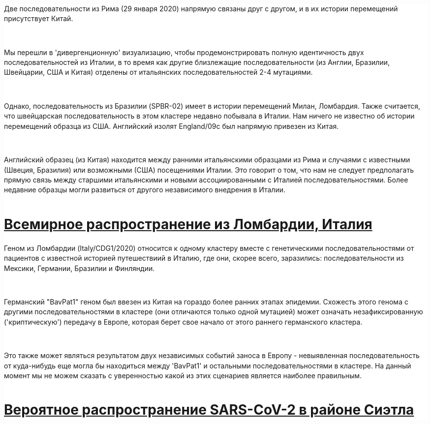 Две последовательности из Рима (29 января 2020) напрямую связаны друг с другом, и в их истории перемещений присутствует Китай.

<br>

Мы перешли в 'дивергенционную' визуализацию, чтобы продемонстрировать полную идентичность двух последовательностей из Италии, в то время как другие близлежащие последовательности (из Англии, Бразилии, Швейцарии, США и Китая) отделены от итальянских последовательностей 2-4 мутациями.

<br>

Однако, последовательность из Бразилии (SPBR-02) имеет в истории перемещений Милан, Ломбардия. Также считается, что швейцарская последовательность в этом кластере недавно побывала в Италии. Нам ничего не известно об истории перемещений образца из США. Английский изолят England/09c был напрямую привезен из Китая.

<br>

Английский образец (из Китая) находится между ранними итальянскими образцами из Рима и случаями с известными (Швеция, Бразилия) или возможными (США) посещениями Италии. Это говорит о том, что нам не следует предполагать прямую связь между старшими итальянскими и новыми ассоциированными с Италией последовательностями. Более недавние образцы могли развиться от другого независимого внедрения в Италии.








# [Всемирное распространение из Ломбардии, Италия](https://nextstrain.org/ncov/2020-03-05?d=tree&label=clade:A2)

Геном из Ломбардии (Italy/CDG1/2020) относится к одному кластеру вместе с генетическими последовательностями от пациентов с известной историей путешествиий в Италию, где они, скорее всего, заразились: последовательности из Мексики, Германии, Бразилии и Финляндии.

<br>

Германский "BavPat1" геном был ввезен из Китая на гораздо более ранних этапах эпидемии. Схожесть этого генома с другими последовательностями в кластере (они отличаются только одной мутацией) может означать незафиксированную ('криптическую') передачу в Европе, которая берет свое начало от этого раннего германского кластера.

<br>

Это также может являться результатом двух независимых событий заноса в Европу - невыявленная последовательность от куда-нибудь еще могла бы находиться между 'BavPat1' и остальными последовательностями в кластере. 
На данный момент мы не можем сказать с уверенностью какой из этих сценариев является наиболее правильным. 







# [Вероятное распространение SARS-CoV-2 в районе Сиэтла](https://nextstrain.org/ncov/2020-03-05?label=clade:B1%20&d=tree)
